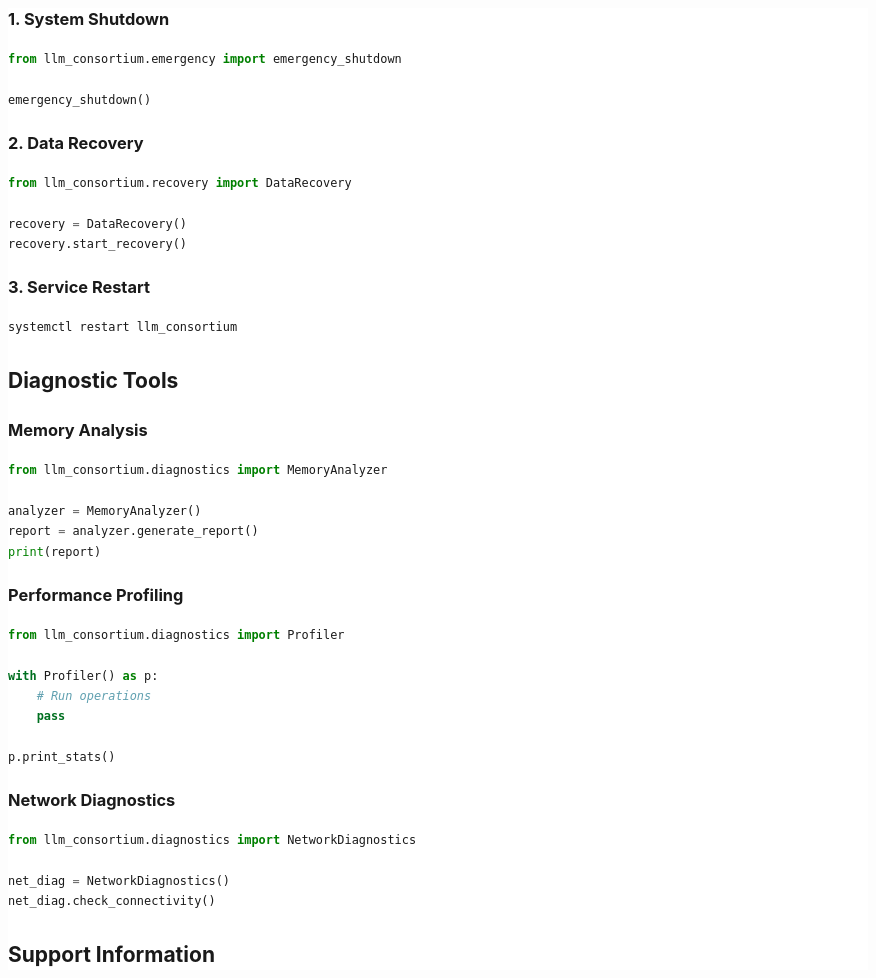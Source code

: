 ### 1. System Shutdown
```python
from llm_consortium.emergency import emergency_shutdown

emergency_shutdown()
```

### 2. Data Recovery
```python
from llm_consortium.recovery import DataRecovery

recovery = DataRecovery()
recovery.start_recovery()
```

### 3. Service Restart
```bash
systemctl restart llm_consortium
```

## Diagnostic Tools

### Memory Analysis
```python
from llm_consortium.diagnostics import MemoryAnalyzer

analyzer = MemoryAnalyzer()
report = analyzer.generate_report()
print(report)
```

### Performance Profiling
```python
from llm_consortium.diagnostics import Profiler

with Profiler() as p:
    # Run operations
    pass

p.print_stats()
```

### Network Diagnostics
```python
from llm_consortium.diagnostics import NetworkDiagnostics

net_diag = NetworkDiagnostics()
net_diag.check_connectivity()
```

## Support Information
